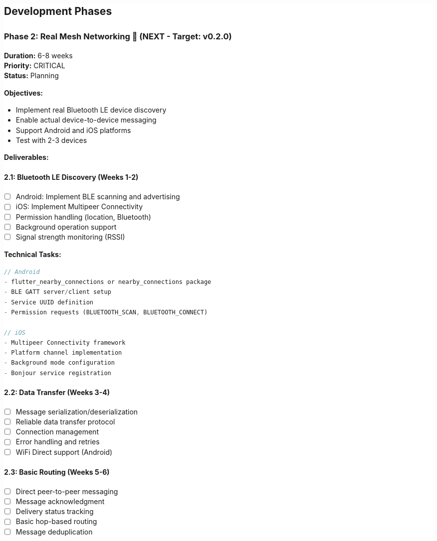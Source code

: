 
## Development Phases

### Phase 2: Real Mesh Networking 🔄 (NEXT - Target: v0.2.0)

**Duration:** 6-8 weeks  
**Priority:** CRITICAL  
**Status:** Planning

**Objectives:**
- Implement real Bluetooth LE device discovery
- Enable actual device-to-device messaging
- Support Android and iOS platforms
- Test with 2-3 devices

**Deliverables:**

#### 2.1: Bluetooth LE Discovery (Weeks 1-2)
- [ ] Android: Implement BLE scanning and advertising
- [ ] iOS: Implement Multipeer Connectivity
- [ ] Permission handling (location, Bluetooth)
- [ ] Background operation support
- [ ] Signal strength monitoring (RSSI)

**Technical Tasks:**
```dart
// Android
- flutter_nearby_connections or nearby_connections package
- BLE GATT server/client setup
- Service UUID definition
- Permission requests (BLUETOOTH_SCAN, BLUETOOTH_CONNECT)

// iOS
- Multipeer Connectivity framework
- Platform channel implementation
- Background mode configuration
- Bonjour service registration
```

#### 2.2: Data Transfer (Weeks 3-4)
- [ ] Message serialization/deserialization
- [ ] Reliable data transfer protocol
- [ ] Connection management
- [ ] Error handling and retries
- [ ] WiFi Direct support (Android)

#### 2.3: Basic Routing (Weeks 5-6)
- [ ] Direct peer-to-peer messaging
- [ ] Message acknowledgment
- [ ] Delivery status tracking
- [ ] Basic hop-based routing
- [ ] Message deduplication

